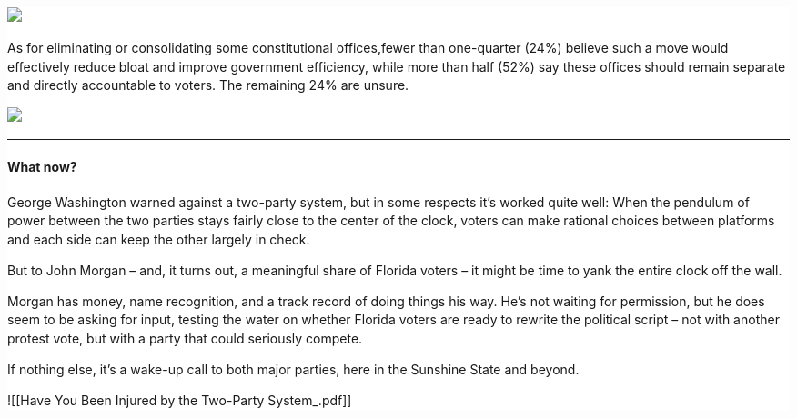 ![](https://decyph.substack.com/p/%7B%22src%22:%22https://substack-post-media.s3.amazonaws.com/public/images/85fb4521-0342-4b89-b087-6801d59fa507_1600x966.jpeg%22,%22srcNoWatermark%22:null,%22fullscreen%22:null,%22imageSize%22:null,%22height%22:879,%22width%22:1456,%22resizeWidth%22:null,%22bytes%22:null,%22alt%22:null,%22title%22:null,%22type%22:null,%22href%22:null,%22belowTheFold%22:true,%22topImage%22:false,%22internalRedirect%22:null,%22isProcessing%22:false,%22align%22:null%7D)

As for eliminating or consolidating some constitutional offices,fewer than one-quarter (24%) believe such a move would effectively reduce bloat and improve government efficiency, while more than half (52%) say these offices should remain separate and directly accountable to voters. The remaining 24% are unsure.

![](https://decyph.substack.com/p/%7B%22src%22:%22https://substack-post-media.s3.amazonaws.com/public/images/dd9aff86-45cf-4ae3-876d-efdfc65cdc2e_1600x966.jpeg%22,%22srcNoWatermark%22:null,%22fullscreen%22:null,%22imageSize%22:null,%22height%22:879,%22width%22:1456,%22resizeWidth%22:null,%22bytes%22:null,%22alt%22:null,%22title%22:null,%22type%22:null,%22href%22:null,%22belowTheFold%22:true,%22topImage%22:false,%22internalRedirect%22:null,%22isProcessing%22:false,%22align%22:null%7D)

---

#### What now?

George Washington warned against a two-party system, but in some respects it’s worked quite well: When the pendulum of power between the two parties stays fairly close to the center of the clock, voters can make rational choices between platforms and each side can keep the other largely in check.

But to John Morgan – and, it turns out, a meaningful share of Florida voters – it might be time to yank the entire clock off the wall.

Morgan has money, name recognition, and a track record of doing things his way. He’s not waiting for permission, but he does seem to be asking for input, testing the water on whether Florida voters are ready to rewrite the political script – not with another protest vote, but with a party that could seriously compete.

If nothing else, it’s a wake-up call to both major parties, here in the Sunshine State and beyond.

![[Have You Been Injured by the Two-Party System_.pdf]]